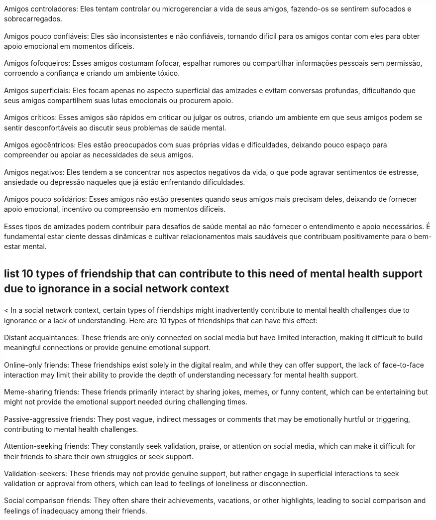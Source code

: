 Amigos controladores: Eles tentam controlar ou microgerenciar a vida de seus amigos, fazendo-os se sentirem sufocados e sobrecarregados.

Amigos pouco confiáveis: Eles são inconsistentes e não confiáveis, tornando difícil para os amigos contar com eles para obter apoio emocional em momentos difíceis.

Amigos fofoqueiros: Esses amigos costumam fofocar, espalhar rumores ou compartilhar informações pessoais sem permissão, corroendo a confiança e criando um ambiente tóxico.

Amigos superficiais: Eles focam apenas no aspecto superficial das amizades e evitam conversas profundas, dificultando que seus amigos compartilhem suas lutas emocionais ou procurem apoio.

Amigos críticos: Esses amigos são rápidos em criticar ou julgar os outros, criando um ambiente em que seus amigos podem se sentir desconfortáveis ao discutir seus problemas de saúde mental.

Amigos egocêntricos: Eles estão preocupados com suas próprias vidas e dificuldades, deixando pouco espaço para compreender ou apoiar as necessidades de seus amigos.

Amigos negativos: Eles tendem a se concentrar nos aspectos negativos da vida, o que pode agravar sentimentos de estresse, ansiedade ou depressão naqueles que já estão enfrentando dificuldades.

Amigos pouco solidários: Esses amigos não estão presentes quando seus amigos mais precisam deles, deixando de fornecer apoio emocional, incentivo ou compreensão em momentos difíceis.

Esses tipos de amizades podem contribuir para desafios de saúde mental ao não fornecer o entendimento e apoio necessários. É fundamental estar ciente dessas dinâmicas e cultivar relacionamentos mais saudáveis que contribuam positivamente para o bem-estar mental.

## list 10 types of friendship that can contribute to this need of mental health support due to ignorance in a social network context

< In a social network context, certain types of friendships might inadvertently contribute to mental health challenges due to ignorance or a lack of understanding. Here are 10 types of friendships that can have this effect:

Distant acquaintances: These friends are only connected on social media but have limited interaction, making it difficult to build meaningful connections or provide genuine emotional support.

Online-only friends: These friendships exist solely in the digital realm, and while they can offer support, the lack of face-to-face interaction may limit their ability to provide the depth of understanding necessary for mental health support.

Meme-sharing friends: These friends primarily interact by sharing jokes, memes, or funny content, which can be entertaining but might not provide the emotional support needed during challenging times.

Passive-aggressive friends: They post vague, indirect messages or comments that may be emotionally hurtful or triggering, contributing to mental health challenges.

Attention-seeking friends: They constantly seek validation, praise, or attention on social media, which can make it difficult for their friends to share their own struggles or seek support.

Validation-seekers: These friends may not provide genuine support, but rather engage in superficial interactions to seek validation or approval from others, which can lead to feelings of loneliness or disconnection.

Social comparison friends: They often share their achievements, vacations, or other highlights, leading to social comparison and feelings of inadequacy among their friends.
